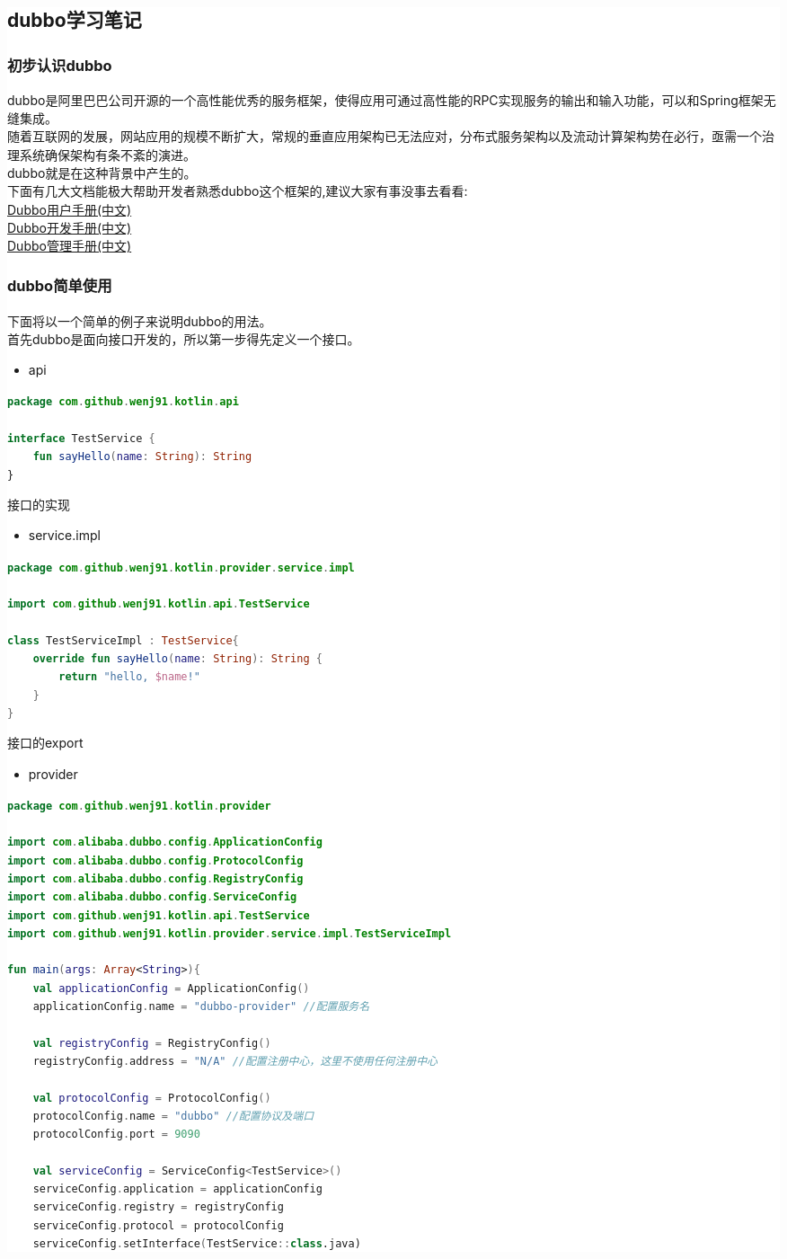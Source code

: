 ## dubbo学习笔记

### 初步认识dubbo
dubbo是阿里巴巴公司开源的一个高性能优秀的服务框架，使得应用可通过高性能的RPC实现服务的输出和输入功能，可以和Spring框架无缝集成。  
随着互联网的发展，网站应用的规模不断扩大，常规的垂直应用架构已无法应对，分布式服务架构以及流动计算架构势在必行，亟需一个治理系统确保架构有条不紊的演进。  
dubbo就是在这种背景中产生的。  
下面有几大文档能极大帮助开发者熟悉dubbo这个框架的,建议大家有事没事去看看:  
[Dubbo用户手册(中文)](http://dubbo.apache.org/books/dubbo-user-book/)  
[Dubbo开发手册(中文)](http://dubbo.apache.org/books/dubbo-dev-book/)  
[Dubbo管理手册(中文)](http://dubbo.apache.org/books/dubbo-admin-book/)

### dubbo简单使用
下面将以一个简单的例子来说明dubbo的用法。  
首先dubbo是面向接口开发的，所以第一步得先定义一个接口。  
- api
```kotlin
package com.github.wenj91.kotlin.api

interface TestService {
    fun sayHello(name: String): String
}
```
接口的实现
- service.impl
```kotlin
package com.github.wenj91.kotlin.provider.service.impl

import com.github.wenj91.kotlin.api.TestService

class TestServiceImpl : TestService{
    override fun sayHello(name: String): String {
        return "hello, $name!"
    }
}
```
接口的export
- provider
```kotlin
package com.github.wenj91.kotlin.provider

import com.alibaba.dubbo.config.ApplicationConfig
import com.alibaba.dubbo.config.ProtocolConfig
import com.alibaba.dubbo.config.RegistryConfig
import com.alibaba.dubbo.config.ServiceConfig
import com.github.wenj91.kotlin.api.TestService
import com.github.wenj91.kotlin.provider.service.impl.TestServiceImpl

fun main(args: Array<String>){
    val applicationConfig = ApplicationConfig()
    applicationConfig.name = "dubbo-provider" //配置服务名

    val registryConfig = RegistryConfig()
    registryConfig.address = "N/A" //配置注册中心，这里不使用任何注册中心

    val protocolConfig = ProtocolConfig()
    protocolConfig.name = "dubbo" //配置协议及端口
    protocolConfig.port = 9090

    val serviceConfig = ServiceConfig<TestService>()
    serviceConfig.application = applicationConfig
    serviceConfig.registry = registryConfig
    serviceConfig.protocol = protocolConfig
    serviceConfig.setInterface(TestService::class.java)
```